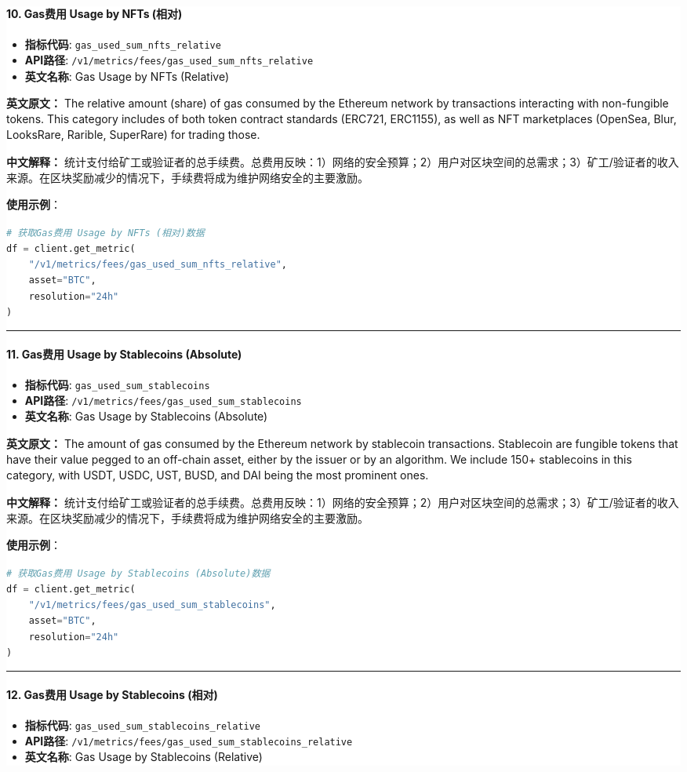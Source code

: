 
#### 10. Gas费用 Usage by NFTs (相对)

- **指标代码**: `gas_used_sum_nfts_relative`
- **API路径**: `/v1/metrics/fees/gas_used_sum_nfts_relative`
- **英文名称**: Gas Usage by NFTs (Relative)

**英文原文：**
The relative amount (share) of gas consumed by the Ethereum network by transactions interacting with non-fungible tokens. This category includes of both token contract standards (ERC721, ERC1155), as well as NFT marketplaces (OpenSea, Blur, LooksRare, Rarible, SuperRare) for trading those.

**中文解释：**
统计支付给矿工或验证者的总手续费。总费用反映：1）网络的安全预算；2）用户对区块空间的总需求；3）矿工/验证者的收入来源。在区块奖励减少的情况下，手续费将成为维护网络安全的主要激励。

**使用示例**：
```python
# 获取Gas费用 Usage by NFTs (相对)数据
df = client.get_metric(
    "/v1/metrics/fees/gas_used_sum_nfts_relative",
    asset="BTC",
    resolution="24h"
)
```

---

#### 11. Gas费用 Usage by Stablecoins (Absolute)

- **指标代码**: `gas_used_sum_stablecoins`
- **API路径**: `/v1/metrics/fees/gas_used_sum_stablecoins`
- **英文名称**: Gas Usage by Stablecoins (Absolute)

**英文原文：**
The amount of gas consumed by the Ethereum network by stablecoin transactions. Stablecoin are fungible tokens that have their value pegged to an off-chain asset, either by the issuer or by an algorithm. We include 150+ stablecoins in this category, with USDT, USDC, UST, BUSD, and DAI being the most prominent ones.

**中文解释：**
统计支付给矿工或验证者的总手续费。总费用反映：1）网络的安全预算；2）用户对区块空间的总需求；3）矿工/验证者的收入来源。在区块奖励减少的情况下，手续费将成为维护网络安全的主要激励。

**使用示例**：
```python
# 获取Gas费用 Usage by Stablecoins (Absolute)数据
df = client.get_metric(
    "/v1/metrics/fees/gas_used_sum_stablecoins",
    asset="BTC",
    resolution="24h"
)
```

---

#### 12. Gas费用 Usage by Stablecoins (相对)

- **指标代码**: `gas_used_sum_stablecoins_relative`
- **API路径**: `/v1/metrics/fees/gas_used_sum_stablecoins_relative`
- **英文名称**: Gas Usage by Stablecoins (Relative)
